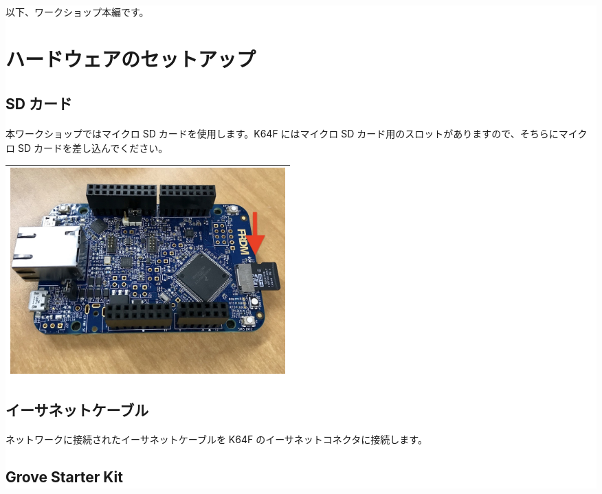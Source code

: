 
以下、ワークショップ本編です。

# ハードウェアのセットアップ

## SD カード

本ワークショップではマイクロ SD カードを使用します。K64F にはマイクロ SD カード用のスロットがありますので、そちらにマイクロ SD カードを差し込んでください。

|<img src="img/hw_setup_sdcard.jpg" width="400" />|
|:-:|

## イーサネットケーブル

ネットワークに接続されたイーサネットケーブルを K64F のイーサネットコネクタに接続します。

## Grove Starter Kit
